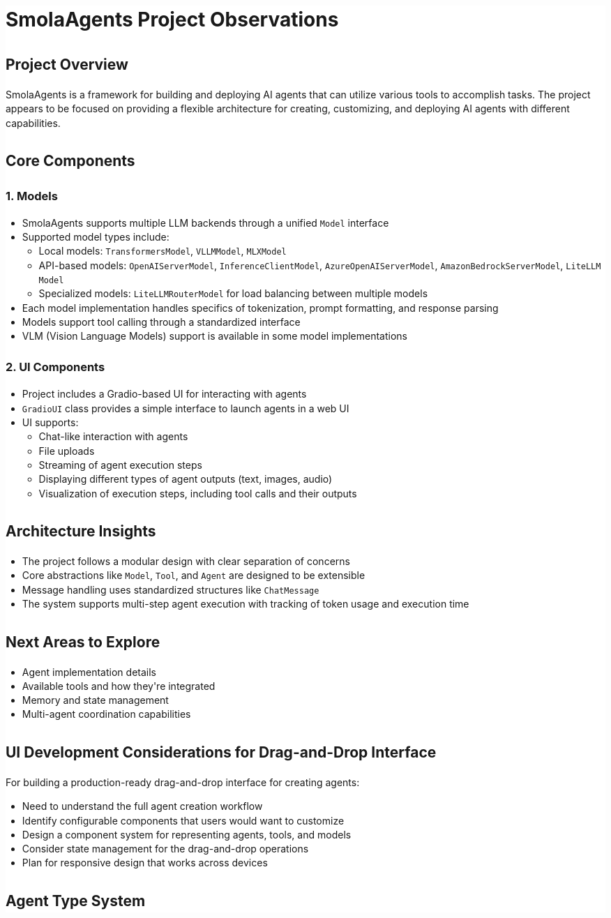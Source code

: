 # SmolaAgents Project Observations

## Project Overview
SmolaAgents is a framework for building and deploying AI agents that can utilize various tools to accomplish tasks. The project appears to be focused on providing a flexible architecture for creating, customizing, and deploying AI agents with different capabilities.

## Core Components

### 1. Models
- SmolaAgents supports multiple LLM backends through a unified `Model` interface
- Supported model types include:
  - Local models: `TransformersModel`, `VLLMModel`, `MLXModel`
  - API-based models: `OpenAIServerModel`, `InferenceClientModel`, `AzureOpenAIServerModel`, `AmazonBedrockServerModel`, `LiteLLMModel`
  - Specialized models: `LiteLLMRouterModel` for load balancing between multiple models
- Each model implementation handles specifics of tokenization, prompt formatting, and response parsing
- Models support tool calling through a standardized interface
- VLM (Vision Language Models) support is available in some model implementations

### 2. UI Components
- Project includes a Gradio-based UI for interacting with agents
- `GradioUI` class provides a simple interface to launch agents in a web UI
- UI supports:
  - Chat-like interaction with agents
  - File uploads
  - Streaming of agent execution steps
  - Displaying different types of agent outputs (text, images, audio)
  - Visualization of execution steps, including tool calls and their outputs

## Architecture Insights
- The project follows a modular design with clear separation of concerns
- Core abstractions like `Model`, `Tool`, and `Agent` are designed to be extensible
- Message handling uses standardized structures like `ChatMessage` 
- The system supports multi-step agent execution with tracking of token usage and execution time

## Next Areas to Explore
- Agent implementation details
- Available tools and how they're integrated
- Memory and state management
- Multi-agent coordination capabilities

## UI Development Considerations for Drag-and-Drop Interface
For building a production-ready drag-and-drop interface for creating agents:
- Need to understand the full agent creation workflow
- Identify configurable components that users would want to customize
- Design a component system for representing agents, tools, and models
- Consider state management for the drag-and-drop operations
- Plan for responsive design that works across devices
## Agent Type System

